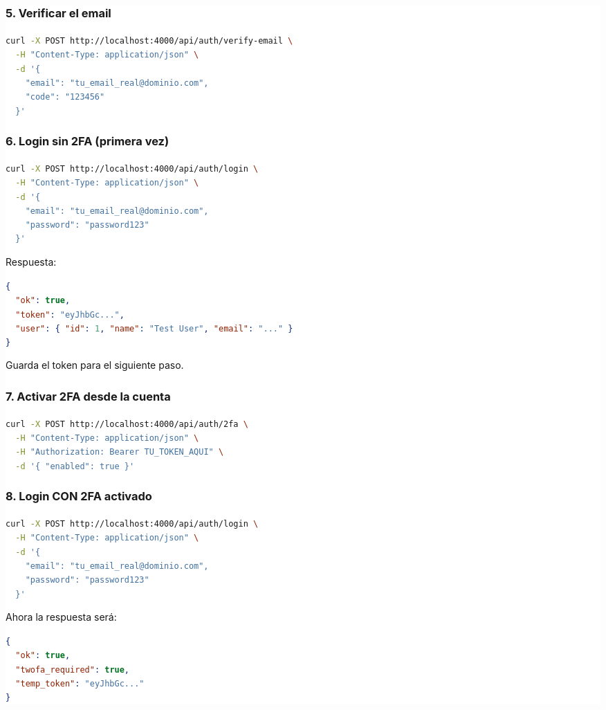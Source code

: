 ### 5. Verificar el email

```bash
curl -X POST http://localhost:4000/api/auth/verify-email \
  -H "Content-Type: application/json" \
  -d '{
    "email": "tu_email_real@dominio.com",
    "code": "123456"
  }'
```

### 6. Login sin 2FA (primera vez)

```bash
curl -X POST http://localhost:4000/api/auth/login \
  -H "Content-Type: application/json" \
  -d '{
    "email": "tu_email_real@dominio.com",
    "password": "password123"
  }'
```

Respuesta:
```json
{
  "ok": true,
  "token": "eyJhbGc...",
  "user": { "id": 1, "name": "Test User", "email": "..." }
}
```

Guarda el token para el siguiente paso.

### 7. Activar 2FA desde la cuenta

```bash
curl -X POST http://localhost:4000/api/auth/2fa \
  -H "Content-Type: application/json" \
  -H "Authorization: Bearer TU_TOKEN_AQUI" \
  -d '{ "enabled": true }'
```

### 8. Login CON 2FA activado

```bash
curl -X POST http://localhost:4000/api/auth/login \
  -H "Content-Type: application/json" \
  -d '{
    "email": "tu_email_real@dominio.com",
    "password": "password123"
  }'
```

Ahora la respuesta será:
```json
{
  "ok": true,
  "twofa_required": true,
  "temp_token": "eyJhbGc..."
}
```
